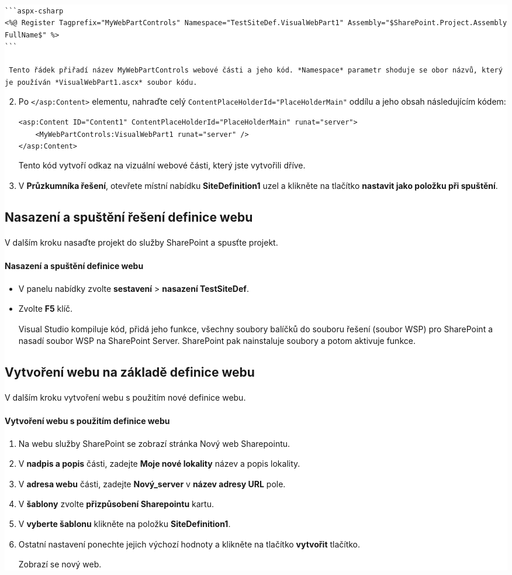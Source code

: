     ```aspx-csharp  
    <%@ Register Tagprefix="MyWebPartControls" Namespace="TestSiteDef.VisualWebPart1" Assembly="$SharePoint.Project.AssemblyFullName$" %>  
    ```  
  
     Tento řádek přiřadí název MyWebPartControls webové části a jeho kód. *Namespace* parametr shoduje se obor názvů, který je používán *VisualWebPart1.ascx* soubor kódu.  
  
2.  Po `</asp:Content>` elementu, nahraďte celý `ContentPlaceHolderId="PlaceHolderMain"` oddílu a jeho obsah následujícím kódem:  
  
    ```aspx-csharp  
    <asp:Content ID="Content1" ContentPlaceHolderId="PlaceHolderMain" runat="server">  
        <MyWebPartControls:VisualWebPart1 runat="server" />      
    </asp:Content>  
    ```  
  
     Tento kód vytvoří odkaz na vizuální webové části, který jste vytvořili dříve.  
  
3.  V **Průzkumníka řešení**, otevřete místní nabídku **SiteDefinition1** uzel a klikněte na tlačítko **nastavit jako položku při spuštění**.  
  
## <a name="deploy-and-run-the-site-definition-solution"></a>Nasazení a spuštění řešení definice webu
 V dalším kroku nasaďte projekt do služby SharePoint a spusťte projekt.  
  
#### <a name="to-deploy-and-run-the-site-definition"></a>Nasazení a spuštění definice webu  
  
-   V panelu nabídky zvolte **sestavení** > **nasazení TestSiteDef**.  
  
-   Zvolte **F5** klíč.  
  
     Visual Studio kompiluje kód, přidá jeho funkce, všechny soubory balíčků do souboru řešení (soubor WSP) pro SharePoint a nasadí soubor WSP na SharePoint Server. SharePoint pak nainstaluje soubory a potom aktivuje funkce.  
  
## <a name="create-a-site-based-on-the-site-definition"></a>Vytvoření webu na základě definice webu
 V dalším kroku vytvoření webu s použitím nové definice webu.  
  
#### <a name="to-create-a-site-by-using-the-site-definition"></a>Vytvoření webu s použitím definice webu  
  
1.  Na webu služby SharePoint se zobrazí stránka Nový web Sharepointu.  
  
2.  V **nadpis a popis** části, zadejte **Moje nové lokality** název a popis lokality.  
  
3.  V **adresa webu** části, zadejte **Nový_server** v **název adresy URL** pole.  
  
4.  V **šablony** zvolte **přizpůsobení Sharepointu** kartu.  
  
5.  V **vyberte šablonu** klikněte na položku **SiteDefinition1**.  
  
6.  Ostatní nastavení ponechte jejich výchozí hodnoty a klikněte na tlačítko **vytvořit** tlačítko.  
  
     Zobrazí se nový web.  
  